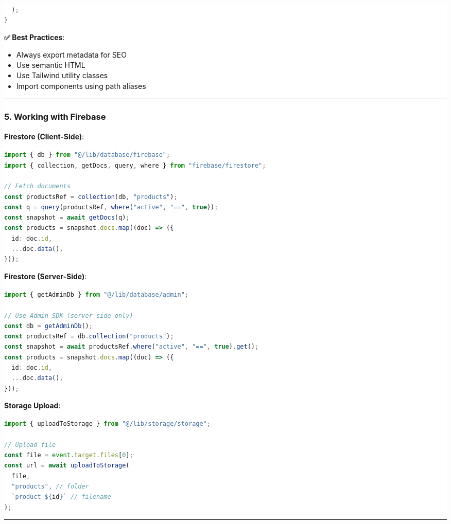 ```typescript
  );
}
```

**✅ Best Practices**:

- Always export metadata for SEO
- Use semantic HTML
- Use Tailwind utility classes
- Import components using path aliases

---

### 5. Working with Firebase

**Firestore (Client-Side)**:

```typescript
import { db } from "@/lib/database/firebase";
import { collection, getDocs, query, where } from "firebase/firestore";

// Fetch documents
const productsRef = collection(db, "products");
const q = query(productsRef, where("active", "==", true));
const snapshot = await getDocs(q);
const products = snapshot.docs.map((doc) => ({
  id: doc.id,
  ...doc.data(),
}));
```

**Firestore (Server-Side)**:

```typescript
import { getAdminDb } from "@/lib/database/admin";

// Use Admin SDK (server-side only)
const db = getAdminDb();
const productsRef = db.collection("products");
const snapshot = await productsRef.where("active", "==", true).get();
const products = snapshot.docs.map((doc) => ({
  id: doc.id,
  ...doc.data(),
}));
```

**Storage Upload**:

```typescript
import { uploadToStorage } from "@/lib/storage/storage";

// Upload file
const file = event.target.files[0];
const url = await uploadToStorage(
  file,
  "products", // folder
  `product-${id}` // filename
);
```

---